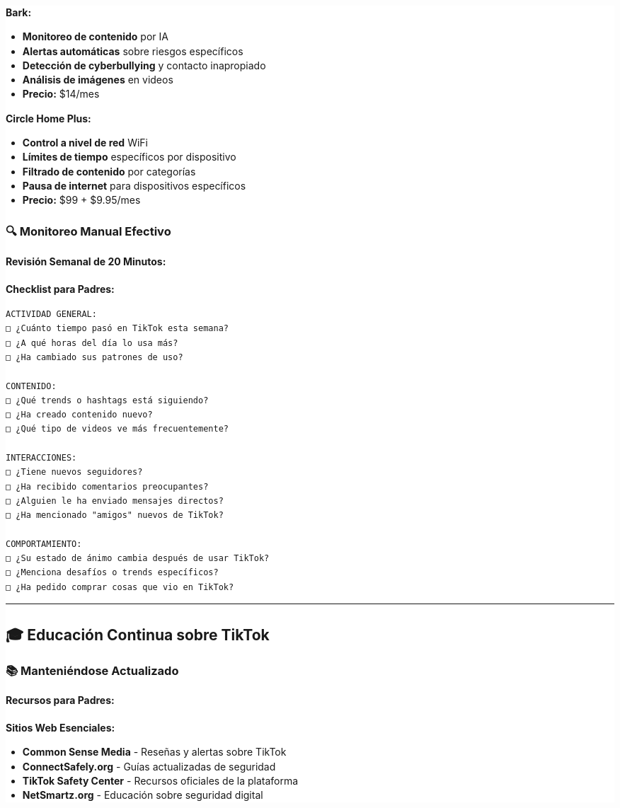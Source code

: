 **Bark:**
- **Monitoreo de contenido** por IA
- **Alertas automáticas** sobre riesgos específicos
- **Detección de cyberbullying** y contacto inapropiado
- **Análisis de imágenes** en videos
- **Precio:** $14/mes

**Circle Home Plus:**
- **Control a nivel de red** WiFi
- **Límites de tiempo** específicos por dispositivo
- **Filtrado de contenido** por categorías
- **Pausa de internet** para dispositivos específicos
- **Precio:** $99 + $9.95/mes

### **🔍 Monitoreo Manual Efectivo**

#### **Revisión Semanal de 20 Minutos:**

**Checklist para Padres:**
```
ACTIVIDAD GENERAL:
□ ¿Cuánto tiempo pasó en TikTok esta semana?
□ ¿A qué horas del día lo usa más?
□ ¿Ha cambiado sus patrones de uso?

CONTENIDO:
□ ¿Qué trends o hashtags está siguiendo?
□ ¿Ha creado contenido nuevo?
□ ¿Qué tipo de videos ve más frecuentemente?

INTERACCIONES:
□ ¿Tiene nuevos seguidores?
□ ¿Ha recibido comentarios preocupantes?
□ ¿Alguien le ha enviado mensajes directos?
□ ¿Ha mencionado "amigos" nuevos de TikTok?

COMPORTAMIENTO:
□ ¿Su estado de ánimo cambia después de usar TikTok?
□ ¿Menciona desafíos o trends específicos?
□ ¿Ha pedido comprar cosas que vio en TikTok?
```

---

## 🎓 Educación Continua sobre TikTok

### **📚 Manteniéndose Actualizado**

#### **Recursos para Padres:**

**Sitios Web Esenciales:**
- **Common Sense Media** - Reseñas y alertas sobre TikTok
- **ConnectSafely.org** - Guías actualizadas de seguridad
- **TikTok Safety Center** - Recursos oficiales de la plataforma
- **NetSmartz.org** - Educación sobre seguridad digital
